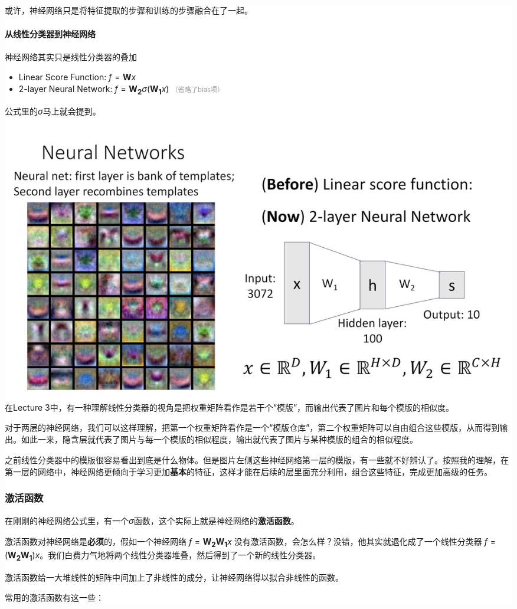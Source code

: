 或许，神经网络只是将特征提取的步骤和训练的步骤融合在了一起。

#### 从线性分类器到神经网络

神经网络其实只是线性分类器的叠加

- Linear Score Function: $f=\boldsymbol{W}x$
- 2-layer Neural Network: $f=\boldsymbol{W_2}\sigma(\boldsymbol{W_1}x)$ <span style="font-size: 0.8em; color: #999;">（省略了bias项）</span>

公式里的$\sigma$马上就会提到。

![2-layer template](./2-layer-template.png)

在Lecture 3中，有一种理解线性分类器的视角是把权重矩阵看作是若干个“模版”，而输出代表了图片和每个模版的相似度。

对于两层的神经网络，我们可以这样理解，把第一个权重矩阵看作是一个“模版仓库”，第二个权重矩阵可以自由组合这些模版，从而得到输出。如此一来，隐含层就代表了图片与每一个模版的相似程度，输出就代表了图片与某种模版的组合的相似程度。

之前线性分类器中的模版很容易看出到底是什么物体。但是图片左侧这些神经网络第一层的模版，有一些就不好辨认了。按照我的理解，在第一层的网络中，神经网络更倾向于学习更加**基本**的特征，这样才能在后续的层里面充分利用，组合这些特征，完成更加高级的任务。

### 激活函数

在刚刚的神经网络公式里，有一个$\sigma$函数，这个实际上就是神经网络的**激活函数**。

激活函数对神经网络是**必须**的，假如一个神经网络 $f=\boldsymbol{W_2 W_1}x$ 没有激活函数，会怎么样？没错，他其实就退化成了一个线性分类器 $f=(\boldsymbol{W_2 W_1})x$。我们白费力气地将两个线性分类器堆叠，然后得到了一个新的线性分类器。

激活函数给一大堆线性的矩阵中间加上了非线性的成分，让神经网络得以拟合非线性的函数。

常用的激活函数有这一些：
